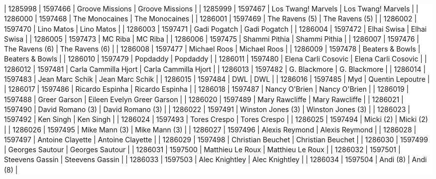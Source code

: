 | 1285998 | 1597466 | Groove Missions | Groove Missions |
| 1285999 | 1597467 | Los Twang! Marvels | Los Twang! Marvels |
| 1286000 | 1597468 | The Monocaines | The Monocaines |
| 1286001 | 1597469 | The Ravens (5) | The Ravens (5) |
| 1286002 | 1597470 | Lino Matos | Lino Matos |
| 1286003 | 1597471 | Gadi Pogatch | Gadi Pogatch |
| 1286004 | 1597472 | Elhai Swisa | Elhai Swisa |
| 1286005 | 1597473 | MC Riba | MC Riba |
| 1286006 | 1597475 | Shammi Pithia | Shammi Pithia |
| 1286007 | 1597476 | The Ravens (6) | The Ravens (6) |
| 1286008 | 1597477 | Michael Roos | Michael Roos |
| 1286009 | 1597478 | Beaters & Bowls | Beaters & Bowls |
| 1286010 | 1597479 | Popdaddy | Popdaddy |
| 1286011 | 1597480 | Elena Carli Cosovic | Elena Carli Cosovic |
| 1286012 | 1597481 | Carla Cammilla Hjort | Carla Cammilla Hjort |
| 1286013 | 1597482 | G. Blackmore | G. Blackmore |
| 1286014 | 1597483 | Jean Marc Schik | Jean Marc Schik |
| 1286015 | 1597484 | DWL | DWL |
| 1286016 | 1597485 | Myd | Quentin Lepoutre |
| 1286017 | 1597486 | Ricardo Espinha | Ricardo Espinha |
| 1286018 | 1597487 | Nancy O'Brien | Nancy O'Brien |
| 1286019 | 1597488 | Greer Garson | Eileen Evelyn Greer Garson |
| 1286020 | 1597489 | Mary Rawcliffe | Mary Rawcliffe |
| 1286021 | 1597490 | David Romano (3) | David Romano (3) |
| 1286022 | 1597491 | Winston Jones (3) | Winston Jones (3) |
| 1286023 | 1597492 | Ken Singh | Ken Singh |
| 1286024 | 1597493 | Tores Crespo | Tores Crespo |
| 1286025 | 1597494 | Micki (2) | Micki (2) |
| 1286026 | 1597495 | Mike Mann (3) | Mike Mann (3) |
| 1286027 | 1597496 | Alexis Reymond | Alexis Reymond |
| 1286028 | 1597497 | Antoine Clayette | Antoine Clayette |
| 1286029 | 1597498 | Christian Beuchet | Christian Beuchet |
| 1286030 | 1597499 | Georges Sautour | Georges Sautour |
| 1286031 | 1597500 | Matthieu Le Roux | Matthieu Le Roux |
| 1286032 | 1597501 | Steevens Gassin | Steevens Gassin |
| 1286033 | 1597503 | Alec Knightley | Alec Knightley |
| 1286034 | 1597504 | Andi (8) | Andi (8) |